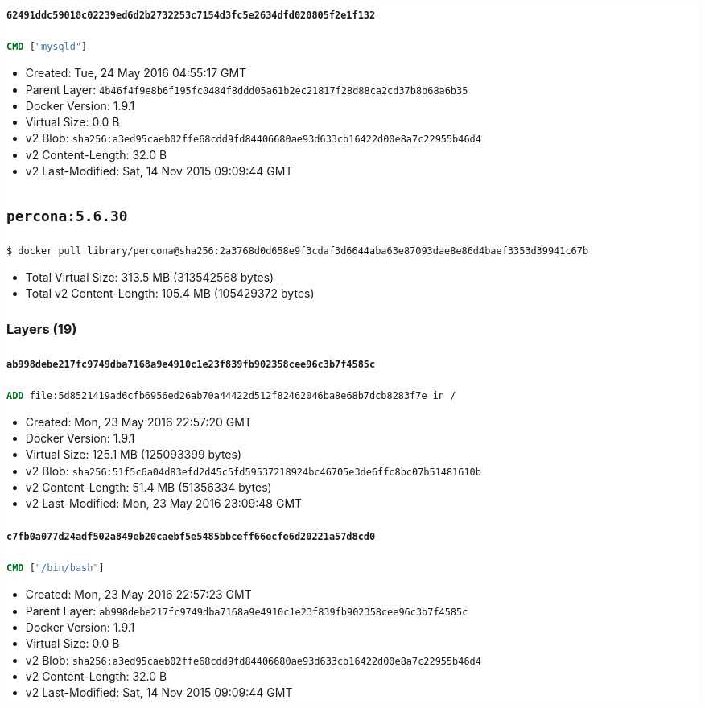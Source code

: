 #### `62491ddc59018c02239ed6d2b2732253c7154d3fc5e2634dfd020805f2e1f132`

```dockerfile
CMD ["mysqld"]
```

-	Created: Tue, 24 May 2016 04:55:17 GMT
-	Parent Layer: `4b46f4f9e8b6f195fc0484f8ddd05a61b2ec21817f28d88ca2cd37b8b68a6b35`
-	Docker Version: 1.9.1
-	Virtual Size: 0.0 B
-	v2 Blob: `sha256:a3ed95caeb02ffe68cdd9fd84406680ae93d633cb16422d00e8a7c22955b46d4`
-	v2 Content-Length: 32.0 B
-	v2 Last-Modified: Sat, 14 Nov 2015 09:09:44 GMT

## `percona:5.6.30`

```console
$ docker pull library/percona@sha256:2a3768d0d658e9f3cdaf3d6644aba63e87093dae8e86d4baef3353d39941c67b
```

-	Total Virtual Size: 313.5 MB (313542568 bytes)
-	Total v2 Content-Length: 105.4 MB (105429372 bytes)

### Layers (19)

#### `ab998debe217fc9749dba7168a9e4910c1e23f839fb902358cee96c3b7f4585c`

```dockerfile
ADD file:5d8521419ad6cfb6956ed26ab70a44422d512f82462046ba8e68b7dcb8283f7e in /
```

-	Created: Mon, 23 May 2016 22:57:20 GMT
-	Docker Version: 1.9.1
-	Virtual Size: 125.1 MB (125093399 bytes)
-	v2 Blob: `sha256:51f5c6a04d83efd2d45c5fd59537218924bc46705e3de6ffc8bc07b51481610b`
-	v2 Content-Length: 51.4 MB (51356334 bytes)
-	v2 Last-Modified: Mon, 23 May 2016 23:09:48 GMT

#### `c7fb0a077d24adf502a849eb20caebf5e5485bbceff66ecfe6d20221a57d8cd0`

```dockerfile
CMD ["/bin/bash"]
```

-	Created: Mon, 23 May 2016 22:57:23 GMT
-	Parent Layer: `ab998debe217fc9749dba7168a9e4910c1e23f839fb902358cee96c3b7f4585c`
-	Docker Version: 1.9.1
-	Virtual Size: 0.0 B
-	v2 Blob: `sha256:a3ed95caeb02ffe68cdd9fd84406680ae93d633cb16422d00e8a7c22955b46d4`
-	v2 Content-Length: 32.0 B
-	v2 Last-Modified: Sat, 14 Nov 2015 09:09:44 GMT

